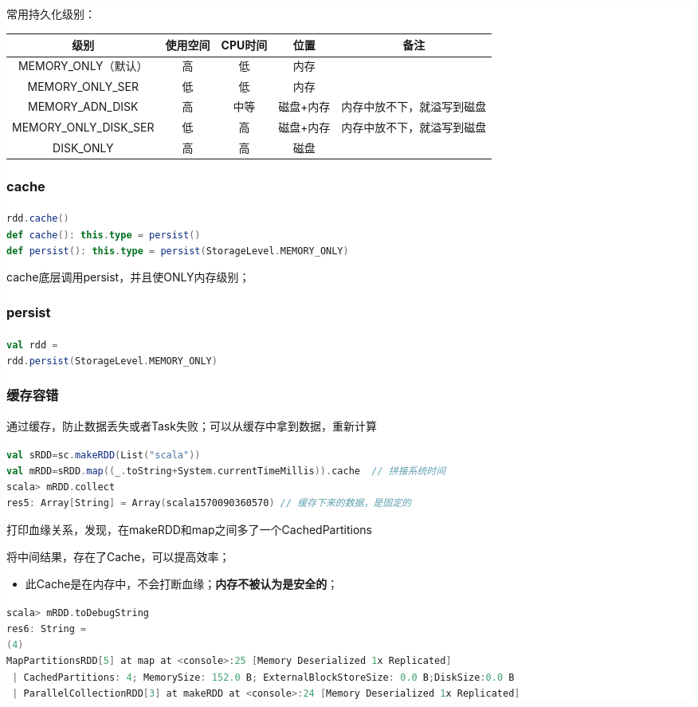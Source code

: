 常用持久化级别：

|         级别         | 使用空间 | CPU时间 |   位置    |            备注            |
| :------------------: | :------: | :-----: | :-------: | :------------------------: |
| MEMORY_ONLY（默认）  |    高    |   低    |   内存    |                            |
|   MEMORY_ONLY_SER    |    低    |   低    |   内存    |                            |
|   MEMORY_ADN_DISK    |    高    |  中等   | 磁盘+内存 | 内存中放不下，就溢写到磁盘 |
| MEMORY_ONLY_DISK_SER |    低    |   高    | 磁盘+内存 | 内存中放不下，就溢写到磁盘 |
|      DISK_ONLY       |    高    |   高    |   磁盘    |                            |

### cache

```scala
rdd.cache()
def cache(): this.type = persist()
def persist(): this.type = persist(StorageLevel.MEMORY_ONLY)
```

cache底层调用persist，并且使ONLY内存级别；

### persist

```scala
val rdd =
rdd.persist(StorageLevel.MEMORY_ONLY)
```



### 缓存容错

通过缓存，防止数据丢失或者Task失败；可以从缓存中拿到数据，重新计算

```scala
val sRDD=sc.makeRDD(List("scala"))
val mRDD=sRDD.map((_.toString+System.currentTimeMillis)).cache	// 拼接系统时间
scala> mRDD.collect
res5: Array[String] = Array(scala1570090360570)	// 缓存下来的数据，是固定的
```

打印血缘关系，发现，在makeRDD和map之间多了一个CachedPartitions

将中间结果，存在了Cache，可以提高效率；

- 此Cache是在内存中，不会打断血缘；**内存不被认为是安全的**；

```scala
scala> mRDD.toDebugString	
res6: String =
(4) 
MapPartitionsRDD[5] at map at <console>:25 [Memory Deserialized 1x Replicated]
 | CachedPartitions: 4; MemorySize: 152.0 B; ExternalBlockStoreSize: 0.0 B;DiskSize:0.0 B
 | ParallelCollectionRDD[3] at makeRDD at <console>:24 [Memory Deserialized 1x Replicated]
```
